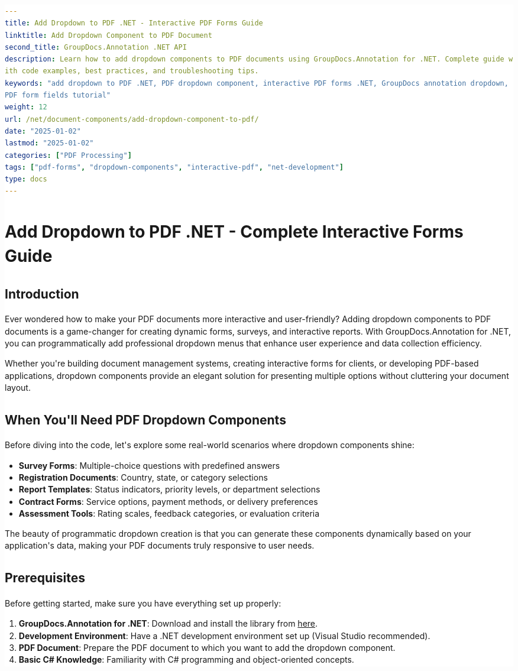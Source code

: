 ```yaml
---
title: Add Dropdown to PDF .NET - Interactive PDF Forms Guide
linktitle: Add Dropdown Component to PDF Document
second_title: GroupDocs.Annotation .NET API
description: Learn how to add dropdown components to PDF documents using GroupDocs.Annotation for .NET. Complete guide with code examples, best practices, and troubleshooting tips.
keywords: "add dropdown to PDF .NET, PDF dropdown component, interactive PDF forms .NET, GroupDocs annotation dropdown, PDF form fields tutorial"
weight: 12
url: /net/document-components/add-dropdown-component-to-pdf/
date: "2025-01-02"
lastmod: "2025-01-02"
categories: ["PDF Processing"]
tags: ["pdf-forms", "dropdown-components", "interactive-pdf", "net-development"]
type: docs
---
```

# Add Dropdown to PDF .NET - Complete Interactive Forms Guide

## Introduction

Ever wondered how to make your PDF documents more interactive and user-friendly? Adding dropdown components to PDF documents is a game-changer for creating dynamic forms, surveys, and interactive reports. With GroupDocs.Annotation for .NET, you can programmatically add professional dropdown menus that enhance user experience and data collection efficiency.

Whether you're building document management systems, creating interactive forms for clients, or developing PDF-based applications, dropdown components provide an elegant solution for presenting multiple options without cluttering your document layout.

## When You'll Need PDF Dropdown Components

Before diving into the code, let's explore some real-world scenarios where dropdown components shine:

- **Survey Forms**: Multiple-choice questions with predefined answers
- **Registration Documents**: Country, state, or category selections
- **Report Templates**: Status indicators, priority levels, or department selections
- **Contract Forms**: Service options, payment methods, or delivery preferences
- **Assessment Tools**: Rating scales, feedback categories, or evaluation criteria

The beauty of programmatic dropdown creation is that you can generate these components dynamically based on your application's data, making your PDF documents truly responsive to user needs.

## Prerequisites

Before getting started, make sure you have everything set up properly:

1. **GroupDocs.Annotation for .NET**: Download and install the library from [here](https://releases.groupdocs.com/annotation/net/).
2. **Development Environment**: Have a .NET development environment set up (Visual Studio recommended).
3. **PDF Document**: Prepare the PDF document to which you want to add the dropdown component.
4. **Basic C# Knowledge**: Familiarity with C# programming and object-oriented concepts.
